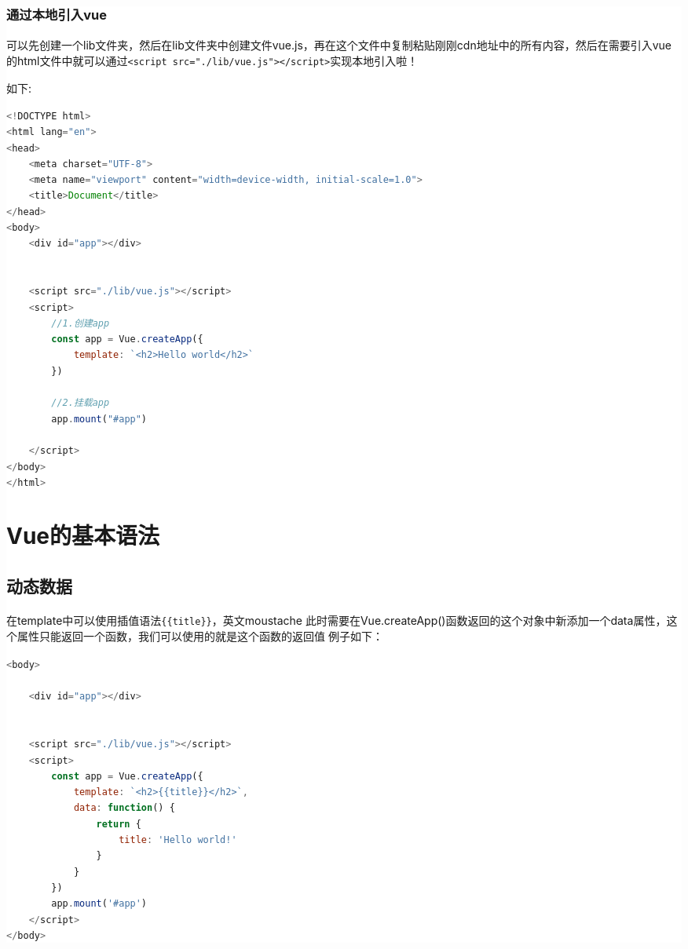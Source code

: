 ### 通过本地引入vue
可以先创建一个lib文件夹，然后在lib文件夹中创建文件vue.js，再在这个文件中复制粘贴刚刚cdn地址中的所有内容，然后在需要引入vue的html文件中就可以通过`<script src="./lib/vue.js"></script>`实现本地引入啦！

如下:
```javascript
<!DOCTYPE html>
<html lang="en">
<head>
    <meta charset="UTF-8">
    <meta name="viewport" content="width=device-width, initial-scale=1.0">
    <title>Document</title>
</head>
<body>
    <div id="app"></div>


    <script src="./lib/vue.js"></script>
    <script>
        //1.创建app
        const app = Vue.createApp({
            template: `<h2>Hello world</h2>`
        })

        //2.挂载app
        app.mount("#app")

    </script>
</body>
</html>
```



# Vue的基本语法
## 动态数据
在template中可以使用插值语法`{{title}}`，英文moustache
此时需要在Vue.createApp()函数返回的这个对象中新添加一个data属性，这个属性只能返回一个函数，我们可以使用的就是这个函数的返回值
例子如下：
```javascript
<body>
    
    <div id="app"></div>


    <script src="./lib/vue.js"></script>
    <script>
        const app = Vue.createApp({
            template: `<h2>{{title}}</h2>`,
            data: function() {
                return {
                    title: 'Hello world!'
                }
            }
        })
        app.mount('#app')
    </script>
</body>
```
